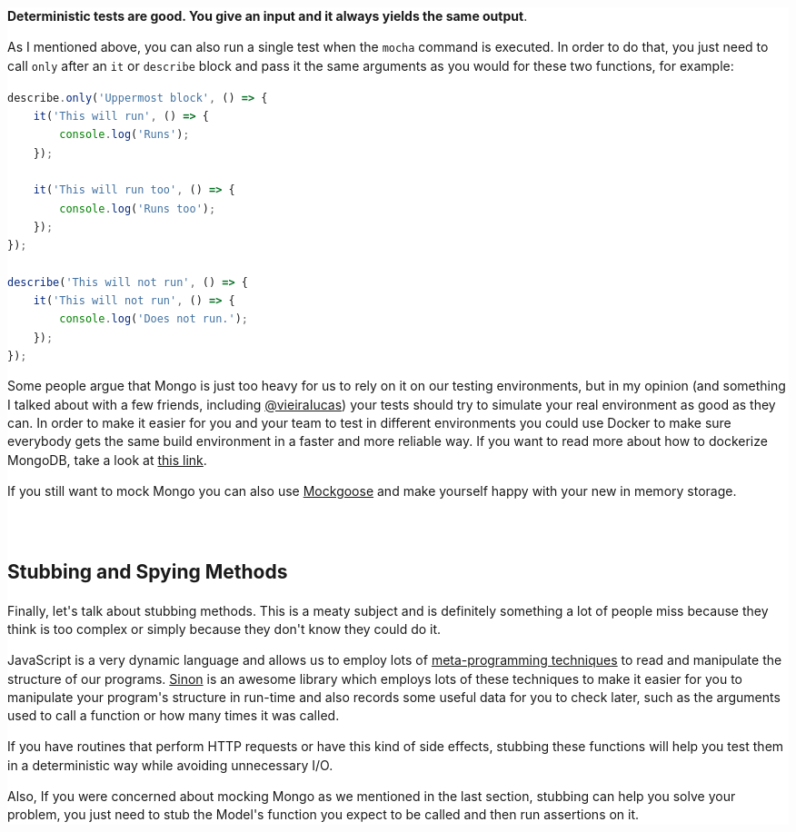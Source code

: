 **Deterministic tests are good. You give an input and it always yields the same output**.

As I mentioned above, you can also run a single test when the `mocha` command is executed.  In order to do that, you just need to call `only` after an `it` or `describe` block and pass it the same arguments as you would for these two functions, for example:

```js
describe.only('Uppermost block', () => {
    it('This will run', () => {
        console.log('Runs');
    });

    it('This will run too', () => {
        console.log('Runs too');
    });
});

describe('This will not run', () => {
    it('This will not run', () => {
        console.log('Does not run.');
    });
});
```

Some people argue that Mongo is just too heavy for us to rely on it on our testing environments, but in my opinion (and something I talked about with a few friends, including [@vieiraIucas](https://twitter.com/vieiraIucas)) your tests should try to simulate your real environment as good as they can. In order to make it easier for you and your team to test in different environments you could use Docker to make sure everybody gets the same build environment in a faster and more reliable way. If you want to read more about how to dockerize MongoDB, take a look at [this link](https://docs.docker.com/engine/examples/mongodb/).

If you still want to mock Mongo you can also use [Mockgoose](https://github.com/mockgoose/mockgoose) and make yourself happy with your new in memory storage.

<br>

## **Stubbing and Spying Methods**

Finally, let's talk about stubbing methods. This is a meaty subject and is definitely something a lot of people miss because they think is too complex or simply because they don't know they could do it.

JavaScript is a very dynamic language and allows us to employ lots of [meta-programming techniques](http://lucasfcosta.com/2016/10/06/Meta-Programming-in-JavaScript-Part-One.html) to read and manipulate the structure of our programs. [Sinon](http://sinonjs.org) is an awesome library which employs lots of these techniques to make it easier for you to manipulate your program's structure in run-time and also records some useful data for you to check later, such as the arguments used to call a function or how many times it was called.

If you have routines that perform HTTP requests or have this kind of side effects, stubbing these functions will help you test them in a deterministic way while avoiding unnecessary I/O.

Also, If you were concerned about mocking Mongo as we mentioned in the last section, stubbing can help you solve your problem, you just need to stub the Model's function you expect to be called and then run assertions on it.
